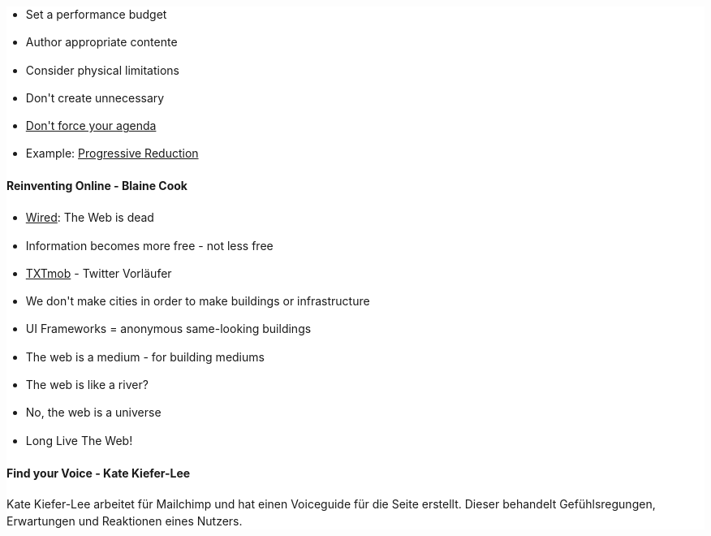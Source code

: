 
  * Set a performance budget


  * Author appropriate contente


  * Consider physical limitations


  * Don't create unnecessary


  * [Don't force your agenda](http://xkcd.com/1174/)


  * Example: [Progressive Reduction](http://layervault.tumblr.com/post/42361566927/progressive-reduction)





#### Reinventing Online - Blaine Cook







  * [Wired](http://www.wired.com/magazine/2010/08/ff_webrip/): The Web is dead


  * Information becomes more free - not less free


  * [TXTmob](http://en.wikipedia.org/wiki/TXTMob) - Twitter Vorläufer


  * We don't make cities in order to make buildings or infrastructure


  * UI Frameworks = anonymous same-looking buildings


  * The web is a medium - for building mediums


  * The web is like a river?


  * No, the web is a universe


  * Long Live The Web!





#### Find your Voice - Kate Kiefer-Lee





Kate Kiefer-Lee arbeitet für Mailchimp und hat einen Voiceguide für die Seite erstellt. Dieser behandelt Gefühlsregungen, Erwartungen und Reaktionen eines Nutzers.





